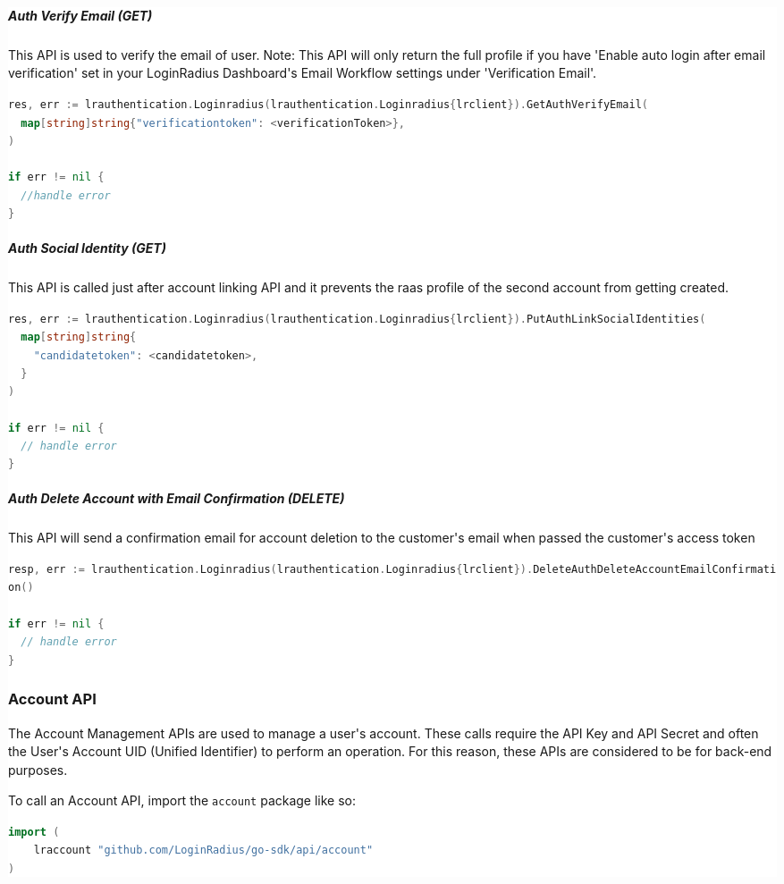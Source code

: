 ##### Auth Verify Email (GET)

This API is used to verify the email of user. Note: This API will only return the full profile if you have 'Enable auto login after email verification' set in your LoginRadius Dashboard's Email Workflow settings under 'Verification Email'.

```go
res, err := lrauthentication.Loginradius(lrauthentication.Loginradius{lrclient}).GetAuthVerifyEmail(
  map[string]string{"verificationtoken": <verificationToken>},
)

if err != nil {
  //handle error
}
```

##### Auth Social Identity (GET)

This API is called just after account linking API and it prevents the raas profile of the second account from getting created.
```go
res, err := lrauthentication.Loginradius(lrauthentication.Loginradius{lrclient}).PutAuthLinkSocialIdentities(
  map[string]string{
    "candidatetoken": <candidatetoken>,
  }
)

if err != nil {
  // handle error
}
```

##### Auth Delete Account with Email Confirmation (DELETE)

 This API will send a confirmation email for account deletion to the customer's email when passed the customer's access token
```go
resp, err := lrauthentication.Loginradius(lrauthentication.Loginradius{lrclient}).DeleteAuthDeleteAccountEmailConfirmation()

if err != nil {
  // handle error
}
```

### Account API
The Account Management APIs are used to manage a user's account. These calls require the API Key and API Secret and often the User's Account UID (Unified Identifier) to perform an operation. For this reason, these APIs are considered to be for back-end purposes.

To call an Account API, import the `account` package like so:
```go
import (
    lraccount "github.com/LoginRadius/go-sdk/api/account"
)
```
